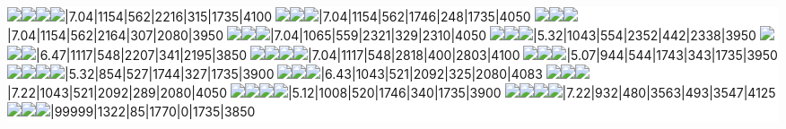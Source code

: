 ![](/item/3026.png)![](/item/1001.png)![](/item/1055.png)![](/item/1036.png)|7.04|1154|562|2216|315|1735|4100
![](/item/6333.png)![](/item/1001.png)![](/item/1055.png)|7.04|1154|562|1746|248|1735|4050
![](/item/6630.png)![](/item/1001.png)![](/item/1055.png)|7.04|1154|562|2164|307|2080|3950
![](/item/3748.png)![](/item/1001.png)![](/item/1055.png)|7.04|1065|559|2321|329|2310|4050
![](/item/3091.png)![](/item/1001.png)![](/item/1055.png)|5.32|1043|554|2352|442|2338|3950
![](/item/3071.png)![](/item/1001.png)![](/item/1055.png)|6.47|1117|548|2207|341|2195|3850
![](/item/6035.png)![](/item/1001.png)![](/item/1055.png)![](/item/1036.png)|7.04|1117|548|2818|400|2803|4100
![](/item/3115.png)![](/item/1001.png)![](/item/1055.png)|5.07|944|544|1743|343|1735|3950
![](/item/3085.png)![](/item/1001.png)![](/item/1055.png)![](/item/1036.png)|5.32|854|527|1744|327|1735|3900
![](/item/3078.png)![](/item/1001.png)![](/item/1055.png)|6.43|1043|521|2092|325|2080|4083
![](/item/6632.png)![](/item/1001.png)![](/item/1055.png)|7.22|1043|521|2092|289|2080|4050
![](/item/3046.png)![](/item/1001.png)![](/item/1055.png)![](/item/1036.png)|5.12|1008|520|1746|340|1735|3900
![](/item/8001.png)![](/item/1001.png)![](/item/1055.png)![](/item/1037.png)|7.22|932|480|3563|493|3547|4125
![](/item/6691.png)![](/item/1001.png)![](/item/1055.png)|99999|1322|85|1770|0|1735|3850



















































